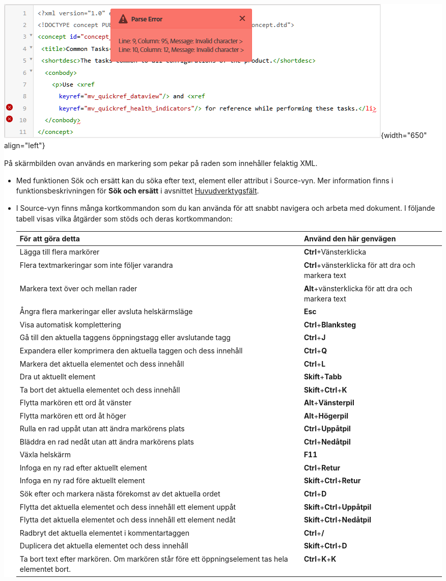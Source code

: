   ![](images/invalid-topic-xml.png){width="650" align="left"}

  På skärmbilden ovan används en markering som pekar på raden som innehåller felaktig XML.

- Med funktionen Sök och ersätt kan du söka efter text, element eller attribut i Source-vyn.
Mer information finns i funktionsbeskrivningen för **Sök och ersätt** i avsnittet [Huvudverktygsfält](web-editor-features.md#id#id2051EA0G05Z).

- I Source-vyn finns många kortkommandon som du kan använda för att snabbt navigera och arbeta med dokument. I följande tabell visas vilka åtgärder som stöds och deras kortkommandon:

  | För att göra detta | Använd den här genvägen |
  |----------|-----------------|
  | Lägga till flera markörer | **Ctrl**+Vänsterklicka |
  | Flera textmarkeringar som inte följer varandra | **Ctrl**+vänsterklicka för att dra och markera text |
  | Markera text över och mellan rader | **Alt**+vänsterklicka för att dra och markera text |
  | Ångra flera markeringar eller avsluta helskärmsläge | **Esc** |
  | Visa automatisk komplettering | **Ctrl**+**Blanksteg** |
  | Gå till den aktuella taggens öppningstagg eller avslutande tagg | **Ctrl**+**J** |
  | Expandera eller komprimera den aktuella taggen och dess innehåll | **Ctrl**+**Q** |
  | Markera det aktuella elementet och dess innehåll | **Ctrl**+**L** |
  | Dra ut aktuellt element | **Skift**+**Tabb** |
  | Ta bort det aktuella elementet och dess innehåll | **Skift**+**Ctrl**+**K** |
  | Flytta markören ett ord åt vänster | **Alt**+**Vänsterpil** |
  | Flytta markören ett ord åt höger | **Alt**+**Högerpil** |
  | Rulla en rad uppåt utan att ändra markörens plats | **Ctrl**+**Uppåtpil** |
  | Bläddra en rad nedåt utan att ändra markörens plats | **Ctrl**+**Nedåtpil** |
  | Växla helskärm | **F11** |
  | Infoga en ny rad efter aktuellt element | **Ctrl**+**Retur** |
  | Infoga en ny rad före aktuellt element | **Skift**+**Ctrl**+**Retur** |
  | Sök efter och markera nästa förekomst av det aktuella ordet | **Ctrl**+**D** |
  | Flytta det aktuella elementet och dess innehåll ett element uppåt | **Skift**+**Ctrl**+**Uppåtpil** |
  | Flytta det aktuella elementet och dess innehåll ett element nedåt | **Skift**+**Ctrl**+**Nedåtpil** |
  | Radbryt det aktuella elementet i kommentartaggen | **Ctrl**+**/** |
  | Duplicera det aktuella elementet och dess innehåll | **Skift**+**Ctrl**+**D** |
  | Ta bort text efter markören. Om markören står före ett öppningselement tas hela elementet bort. | **Ctrl**+**K**+**K** |